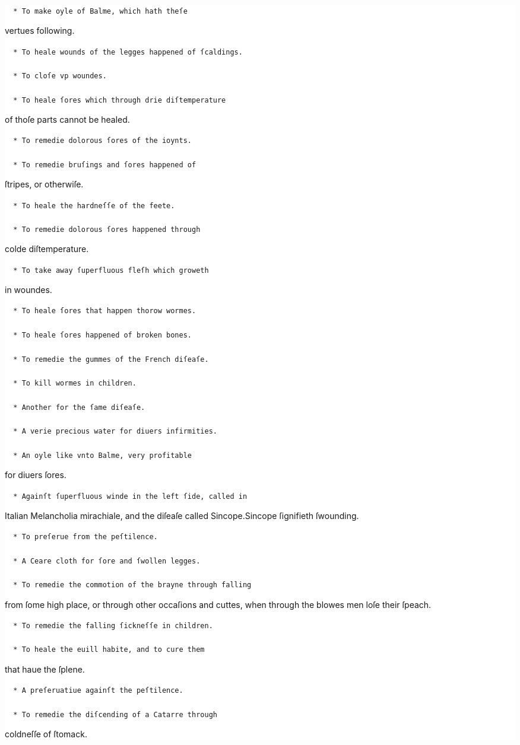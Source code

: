       * To make oyle of Balme, which hath theſe
vertues following.

      * To heale wounds of the legges happened of ſcaldings.

      * To cloſe vp woundes.

      * To heale ſores which through drie diſtemperature
of thoſe parts cannot be healed.

      * To remedie dolorous ſores of the ioynts.

      * To remedie bruſings and ſores happened of
ſtripes, or otherwiſe.

      * To heale the hardneſſe of the feete.

      * To remedie dolorous ſores happened through
colde diſtemperature.

      * To take away ſuperfluous fleſh which groweth
in woundes.

      * To heale ſores that happen thorow wormes.

      * To heale ſores happened of broken bones.

      * To remedie the gummes of the French diſeaſe.

      * To kill wormes in children.

      * Another for the ſame diſeaſe.

      * A verie precious water for diuers infirmities.

      * An oyle like vnto Balme, very profitable
for diuers ſores.

      * Againſt ſuperfluous winde in the left ſide, called in
Italian Melancholia mirachiale, and the
diſeaſe called Sincope.Sincope ſignifieth ſwounding.

      * To preſerue from the peſtilence.

      * A Ceare cloth for ſore and ſwollen legges.

      * To remedie the commotion of the brayne through falling
from ſome high place, or through other occaſions
and cuttes, when through the
blowes men loſe their
ſpeach.

      * To remedie the falling ſickneſſe in children.

      * To heale the euill habite, and to cure them
that haue the ſplene.

      * A preſeruatiue againſt the peſtilence.

      * To remedie the diſcending of a Catarre through
coldneſſe of ſtomack.
